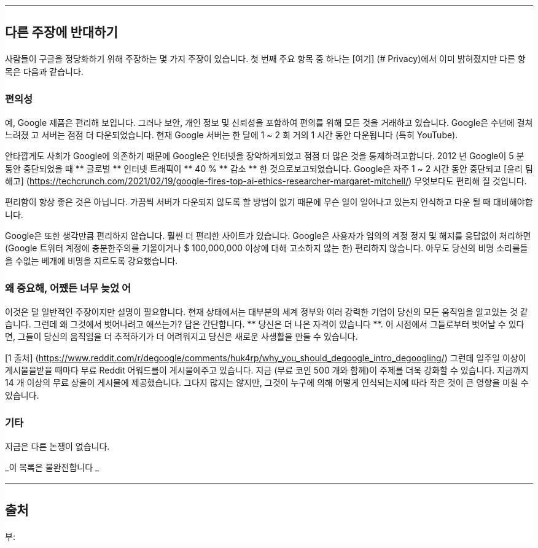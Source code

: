 ***

## 다른 주장에 반대하기

사람들이 구글을 정당화하기 위해 주장하는 몇 가지 주장이 있습니다. 첫 번째 주요 항목 중 하나는 [여기] (# Privacy)에서 이미 밝혀졌지만 다른 항목은 다음과 같습니다.

### 편의성

예, Google 제품은 편리해 보입니다. 그러나 보안, 개인 정보 및 신뢰성을 포함하여 편의를 위해 모든 것을 거래하고 있습니다. Google은 수년에 걸쳐 느려졌 고 서버는 점점 더 다운되었습니다. 현재 Google 서버는 한 달에 1 ~ 2 회 거의 1 시간 동안 다운됩니다 (특히 YouTube).

안타깝게도 사회가 Google에 의존하기 때문에 Google은 인터넷을 장악하게되었고 점점 더 많은 것을 통제하려고합니다. 2012 년 Google이 5 분 동안 중단되었을 때 ** 글로벌 ** 인터넷 트래픽이 ** 40 % ** 감소 ** 한 것으로보고되었습니다. Google은 자주 1 ~ 2 시간 동안 중단되고 [윤리 팀 해고] (https://techcrunch.com/2021/02/19/google-fires-top-ai-ethics-researcher-margaret-mitchell/) 무엇보다도 편리해 질 것입니다.

편리함이 항상 좋은 것은 아닙니다. 가끔씩 서버가 다운되지 않도록 할 방법이 없기 때문에 무슨 일이 일어나고 있는지 인식하고 다운 될 때 대비해야합니다.

Google은 또한 생각만큼 편리하지 않습니다. 훨씬 더 편리한 사이트가 있습니다. Google은 사용자가 임의의 계정 정지 및 해지를 응답없이 처리하면 (Google 트위터 계정에 충분한주의를 기울이거나 $ 100,000,000 이상에 대해 고소하지 않는 한) 편리하지 않습니다. 아무도 당신의 비명 소리를들을 수없는 베개에 비명을 지르도록 강요했습니다.

### 왜 중요해, 어쨌든 너무 늦었 어

이것은 덜 일반적인 주장이지만 설명이 필요합니다. 현재 상태에서는 대부분의 세계 정부와 여러 강력한 기업이 당신의 모든 움직임을 알고있는 것 같습니다. 그런데 왜 그것에서 벗어나려고 애쓰는가? 답은 간단합니다. ** 당신은 더 나은 자격이 있습니다 **. 이 시점에서 그들로부터 벗어날 수 있다면, 그들이 당신의 움직임을 더 추적하기가 더 어려워지고 당신은 새로운 사생활을 만들 수 있습니다.

[1 출처] (https://www.reddit.com/r/degoogle/comments/huk4rp/why_you_should_degoogle_intro_degoogling/) 그런데 일주일 이상이 게시물을받을 때마다 무료 Reddit 어워드를이 게시물에주고 있습니다. 지금 (무료 코인 500 개와 함께)이 주제를 더욱 강화할 수 있습니다. 지금까지 14 개 이상의 무료 상을이 게시물에 제공했습니다. 그다지 많지는 않지만, 그것이 누구에 의해 어떻게 인식되는지에 따라 작은 것이 큰 영향을 미칠 수 있습니다.

### 기타

지금은 다른 논쟁이 없습니다.

_이 목록은 불완전합니다 _

***

## 출처

부:
